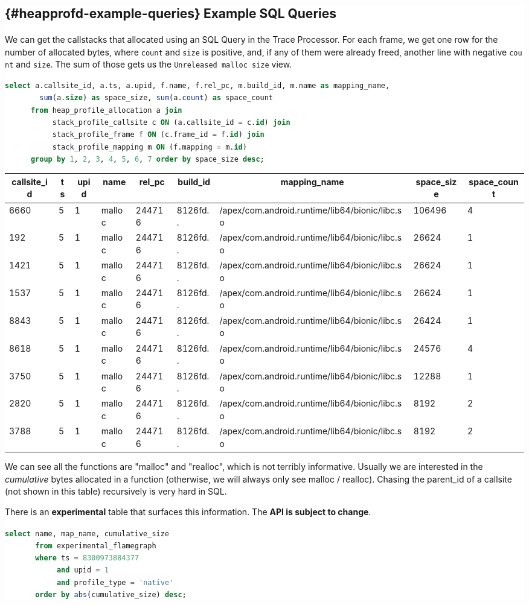 ## {#heapprofd-example-queries} Example SQL Queries

We can get the callstacks that allocated using an SQL Query in the
Trace Processor. For each frame, we get one row for the number of allocated
bytes, where `count` and `size` is positive, and, if any of them were already
freed, another line with negative `count` and `size`. The sum of those gets us
the `Unreleased malloc size` view.

```sql
select a.callsite_id, a.ts, a.upid, f.name, f.rel_pc, m.build_id, m.name as mapping_name,
        sum(a.size) as space_size, sum(a.count) as space_count
      from heap_profile_allocation a join
           stack_profile_callsite c ON (a.callsite_id = c.id) join
           stack_profile_frame f ON (c.frame_id = f.id) join
           stack_profile_mapping m ON (f.mapping = m.id)
      group by 1, 2, 3, 4, 5, 6, 7 order by space_size desc;
```

| callsite_id | ts | upid | name | rel_pc | build_id | mapping_name | space_size | space_count |
|-------------|----|------|-------|-----------|------|--------|----------|------|
|6660|5|1| malloc |244716| 8126fd.. | /apex/com.android.runtime/lib64/bionic/libc.so |106496|4|
|192 |5|1| malloc |244716| 8126fd.. | /apex/com.android.runtime/lib64/bionic/libc.so |26624 |1|
|1421|5|1| malloc |244716| 8126fd.. | /apex/com.android.runtime/lib64/bionic/libc.so |26624 |1|
|1537|5|1| malloc |244716| 8126fd.. | /apex/com.android.runtime/lib64/bionic/libc.so |26624 |1|
|8843|5|1| malloc |244716| 8126fd.. | /apex/com.android.runtime/lib64/bionic/libc.so |26424 |1|
|8618|5|1| malloc |244716| 8126fd.. | /apex/com.android.runtime/lib64/bionic/libc.so |24576 |4|
|3750|5|1| malloc |244716| 8126fd.. | /apex/com.android.runtime/lib64/bionic/libc.so |12288 |1|
|2820|5|1| malloc |244716| 8126fd.. | /apex/com.android.runtime/lib64/bionic/libc.so |8192  |2|
|3788|5|1| malloc |244716| 8126fd.. | /apex/com.android.runtime/lib64/bionic/libc.so |8192  |2|

We can see all the functions are "malloc" and "realloc", which is not terribly
informative. Usually we are interested in the _cumulative_ bytes allocated in
a function (otherwise, we will always only see malloc / realloc). Chasing the
parent_id of a callsite (not shown in this table) recursively is very hard in
SQL.

There is an **experimental** table that surfaces this information. The **API is
subject to change**.

```sql
select name, map_name, cumulative_size
       from experimental_flamegraph
       where ts = 8300973884377
            and upid = 1
            and profile_type = 'native'
       order by abs(cumulative_size) desc;
```
